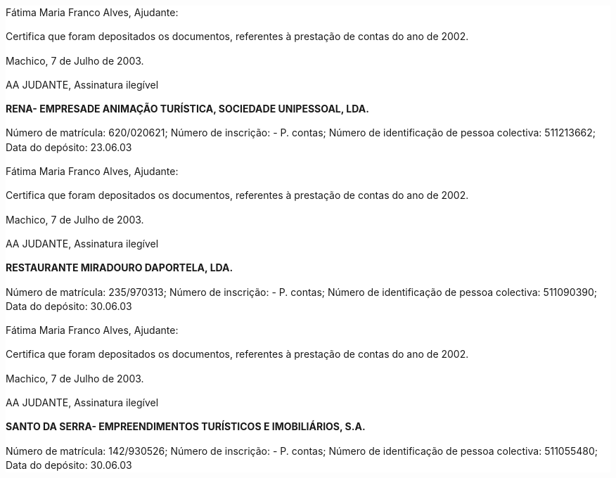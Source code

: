 
Fátima Maria Franco Alves, Ajudante:


Certifica que foram depositados os documentos,
referentes à prestação de contas do ano de 2002.


Machico, 7 de Julho de 2003.


AA JUDANTE, Assinatura ilegível


**RENA- EMPRESADE ANIMAÇÃO TURÍSTICA,
SOCIEDADE UNIPESSOAL, LDA.**


Número de matrícula: 620/020621;
Número de inscrição: - P. contas;
Número de identificação de pessoa colectiva: 511213662;
Data do depósito: 23.06.03


Fátima Maria Franco Alves, Ajudante:


Certifica que foram depositados os documentos,
referentes à prestação de contas do ano de 2002.


Machico, 7 de Julho de 2003.


AA JUDANTE, Assinatura ilegível


**RESTAURANTE MIRADOURO DAPORTELA, LDA.**


Número de matrícula: 235/970313;
Número de inscrição: - P. contas;
Número de identificação de pessoa colectiva: 511090390;
Data do depósito: 30.06.03


Fátima Maria Franco Alves, Ajudante:



Certifica que foram depositados os documentos,
referentes à prestação de contas do ano de 2002.


Machico, 7 de Julho de 2003.


AA JUDANTE, Assinatura ilegível


**SANTO DA SERRA- EMPREENDIMENTOS TURÍSTICOS
E IMOBILIÁRIOS, S.A.**


Número de matrícula: 142/930526;
Número de inscrição: - P. contas;
Número de identificação de pessoa colectiva: 511055480;
Data do depósito: 30.06.03
